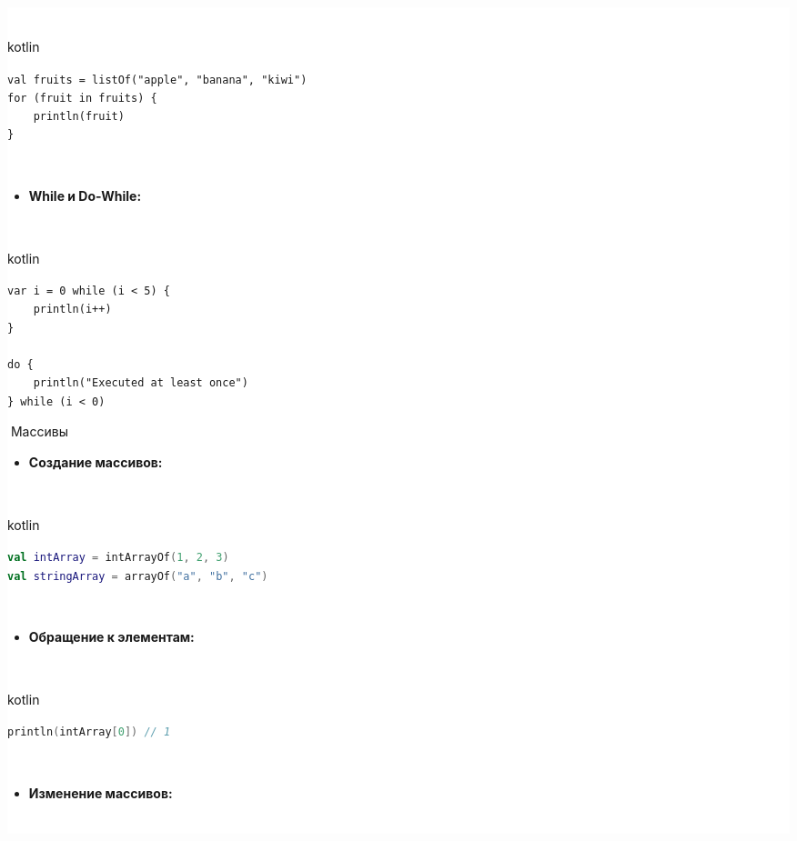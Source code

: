   
 

kotlin

```plaintext
val fruits = listOf("apple", "banana", "kiwi")
for (fruit in fruits) {
    println(fruit)
}
```

  
 

*   **While и Do-While:**

  
 

kotlin

```plaintext
var i = 0 while (i < 5) {
    println(i++)
}

do {
    println("Executed at least once")
} while (i < 0)
```


   
 Массивы

*   **Создание массивов:**

  
 

kotlin

```kotlin
val intArray = intArrayOf(1, 2, 3)
val stringArray = arrayOf("a", "b", "c")
```

  
 

*   **Обращение к элементам:**

  
 

kotlin

```kotlin
println(intArray[0]) // 1
```

  
 

*   **Изменение массивов:**

  
 
